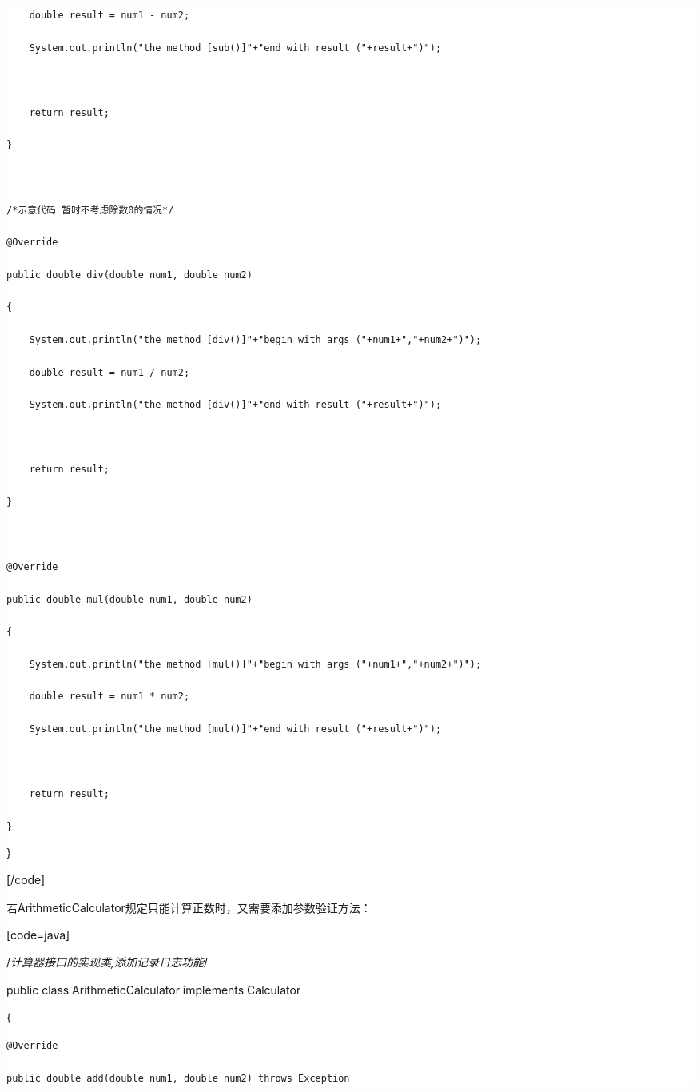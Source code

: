         double result = num1 - num2;  

        System.out.println("the method [sub()]"+"end with result ("+result+")");  

          

        return result;  

    }  

 

    /*示意代码 暂时不考虑除数0的情况*/ 

    @Override 

    public double div(double num1, double num2)  

    {  

        System.out.println("the method [div()]"+"begin with args ("+num1+","+num2+")");  

        double result = num1 / num2;  

        System.out.println("the method [div()]"+"end with result ("+result+")");  

          

        return result;  

    }  

 

    @Override 

    public double mul(double num1, double num2)  

    {  

        System.out.println("the method [mul()]"+"begin with args ("+num1+","+num2+")");  

        double result = num1 * num2;  

        System.out.println("the method [mul()]"+"end with result ("+result+")");  

          

        return result;  

    }  

} 

[/code]

若ArithmeticCalculator规定只能计算正数时，又需要添加参数验证方法：

[code=java]

/*计算器接口的实现类,添加记录日志功能*/ 

public class ArithmeticCalculator implements Calculator  

{  

    @Override 

    public double add(double num1, double num2) throws Exception  
